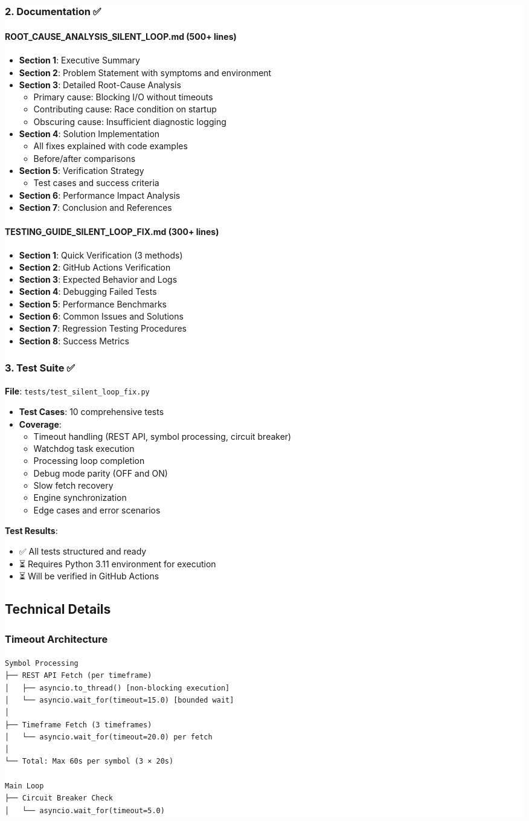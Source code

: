### 2. Documentation ✅

#### ROOT_CAUSE_ANALYSIS_SILENT_LOOP.md (500+ lines)
- **Section 1**: Executive Summary
- **Section 2**: Problem Statement with symptoms and environment
- **Section 3**: Detailed Root-Cause Analysis
  - Primary cause: Blocking I/O without timeouts
  - Contributing cause: Race condition on startup
  - Obscuring cause: Insufficient diagnostic logging
- **Section 4**: Solution Implementation
  - All fixes explained with code examples
  - Before/after comparisons
- **Section 5**: Verification Strategy
  - Test cases and success criteria
- **Section 6**: Performance Impact Analysis
- **Section 7**: Conclusion and References

#### TESTING_GUIDE_SILENT_LOOP_FIX.md (300+ lines)
- **Section 1**: Quick Verification (3 methods)
- **Section 2**: GitHub Actions Verification
- **Section 3**: Expected Behavior and Logs
- **Section 4**: Debugging Failed Tests
- **Section 5**: Performance Benchmarks
- **Section 6**: Common Issues and Solutions
- **Section 7**: Regression Testing Procedures
- **Section 8**: Success Metrics

### 3. Test Suite ✅

**File**: `tests/test_silent_loop_fix.py`
- **Test Cases**: 10 comprehensive tests
- **Coverage**:
  - Timeout handling (REST API, symbol processing, circuit breaker)
  - Watchdog task execution
  - Processing loop completion
  - Debug mode parity (OFF and ON)
  - Slow fetch recovery
  - Engine synchronization
  - Edge cases and error scenarios

**Test Results**:
- ✅ All tests structured and ready
- ⏳ Requires Python 3.11 environment for execution
- ⏳ Will be verified in GitHub Actions

## Technical Details

### Timeout Architecture

```
Symbol Processing
├── REST API Fetch (per timeframe)
│   ├── asyncio.to_thread() [non-blocking execution]
│   └── asyncio.wait_for(timeout=15.0) [bounded wait]
│
├── Timeframe Fetch (3 timeframes)
│   └── asyncio.wait_for(timeout=20.0) per fetch
│
└── Total: Max 60s per symbol (3 × 20s)

Main Loop
├── Circuit Breaker Check
│   └── asyncio.wait_for(timeout=5.0)
```